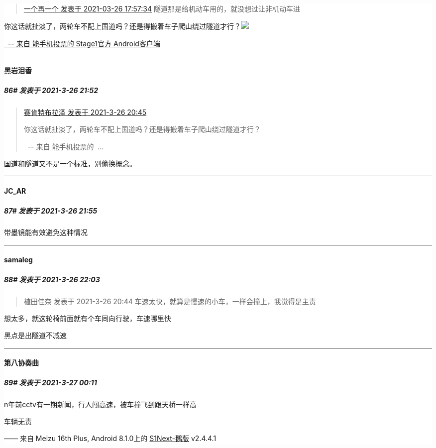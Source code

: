 
<blockquote><a href="httphttps://bbs.saraba1st.com/2b/forum.php?mod=redirect&amp;goto=findpost&amp;pid=50742243&amp;ptid=1995122" target="_blank">一个再一个 发表于 2021-03-26 17:57:34</a>
隧道那是给机动车用的，就没想过让非机动车进</blockquote>你这话就扯淡了，两轮车不配上国道吗？还是得搬着车子爬山绕过隧道才行？<img src="https://static.saraba1st.com/image/smiley/face2017/047.png" referrerpolicy="no-referrer">

[  -- 来自 能手机投票的 Stage1官方 Android客户端](https://www.coolapk.com/apk/140634)


-----

####  黑岩泪香  
##### 86#       发表于 2021-3-26 21:52


<blockquote><a href="httphttps://bbs.saraba1st.com/2b/forum.php?mod=redirect&amp;goto=findpost&amp;pid=50743604&amp;ptid=1995122" target="_blank">赛肯特布拉泽 发表于 2021-3-26 20:45</a>

你这话就扯淡了，两轮车不配上国道吗？还是得搬着车子爬山绕过隧道才行？


  -- 来自 能手机投票的  ...</blockquote>
国道和隧道又不是一个标准，别偷换概念。


-----

####  JC_AR  
##### 87#       发表于 2021-3-26 21:55


带墨镜能有效避免这种情况


-----

####  samaleg  
##### 88#       发表于 2021-3-26 22:03


<blockquote>植田佳奈 发表于 2021-3-26 20:44
车速太快，就算是慢速的小车，一样会撞上，我觉得是主责</blockquote>
想太多，就这轮椅前面就有个车同向行驶，车速哪里快


黑点是出隧道不减速


-----

####  第八协奏曲  
##### 89#       发表于 2021-3-27 00:11


n年前cctv有一期新闻，行人闯高速，被车撞飞到跟天桥一样高

车辆无责

—— 来自 Meizu 16th Plus, Android 8.1.0上的 [S1Next-鹅版](https://github.com/ykrank/S1-Next/releases) v2.4.4.1
